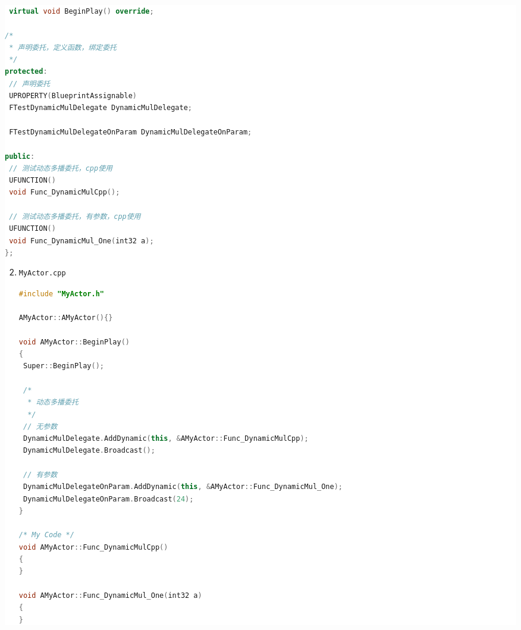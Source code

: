    ```c++
   	virtual void BeginPlay() override;
   
   /*
    * 声明委托，定义函数，绑定委托
    */
   protected:
   	// 声明委托
   	UPROPERTY(BlueprintAssignable)
   	FTestDynamicMulDelegate DynamicMulDelegate;
   
   	FTestDynamicMulDelegateOnParam DynamicMulDelegateOnParam;
   	
   public:
   	// 测试动态多播委托，cpp使用
   	UFUNCTION()
   	void Func_DynamicMulCpp();
   
   	// 测试动态多播委托，有参数，cpp使用
   	UFUNCTION()
   	void Func_DynamicMul_One(int32 a);
   };
   ```

2. `MyActor.cpp`

   ```cpp
   #include "MyActor.h"
   
   AMyActor::AMyActor(){}
   
   void AMyActor::BeginPlay()
   {
   	Super::BeginPlay();
   
   	/*
   	 * 动态多播委托
   	 */
   	// 无参数
   	DynamicMulDelegate.AddDynamic(this, &AMyActor::Func_DynamicMulCpp);
   	DynamicMulDelegate.Broadcast();
   
   	// 有参数
   	DynamicMulDelegateOnParam.AddDynamic(this, &AMyActor::Func_DynamicMul_One);
   	DynamicMulDelegateOnParam.Broadcast(24);
   }
   
   /* My Code */
   void AMyActor::Func_DynamicMulCpp()
   {
   }
   
   void AMyActor::Func_DynamicMul_One(int32 a)
   {
   }
   ```
